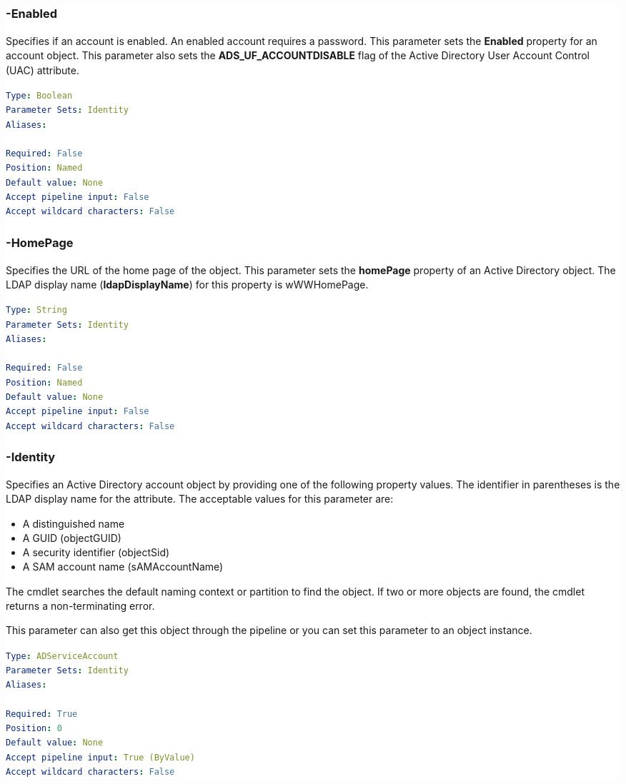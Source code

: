 ### -Enabled
Specifies if an account is enabled.
An enabled account requires a password.
This parameter sets the **Enabled** property for an account object.
This parameter also sets the **ADS_UF_ACCOUNTDISABLE** flag of the Active Directory User Account Control (UAC) attribute.

```yaml
Type: Boolean
Parameter Sets: Identity
Aliases: 

Required: False
Position: Named
Default value: None
Accept pipeline input: False
Accept wildcard characters: False
```

### -HomePage
Specifies the URL of the home page of the object.
This parameter sets the **homePage** property of an Active Directory object.
The LDAP display name (**ldapDisplayName**) for this property is wWWHomePage.

```yaml
Type: String
Parameter Sets: Identity
Aliases: 

Required: False
Position: Named
Default value: None
Accept pipeline input: False
Accept wildcard characters: False
```

### -Identity
Specifies an Active Directory account object by providing one of the following property values.
The identifier in parentheses is the LDAP display name for the attribute.
The acceptable values for this parameter are:

- A distinguished name
- A GUID (objectGUID) 
- A security identifier (objectSid) 
- A SAM account name (sAMAccountName)

The cmdlet searches the default naming context or partition to find the object.
If two or more objects are found, the cmdlet returns a non-terminating error.

This parameter can also get this object through the pipeline or you can set this parameter to an object instance.

```yaml
Type: ADServiceAccount
Parameter Sets: Identity
Aliases: 

Required: True
Position: 0
Default value: None
Accept pipeline input: True (ByValue)
Accept wildcard characters: False
```
